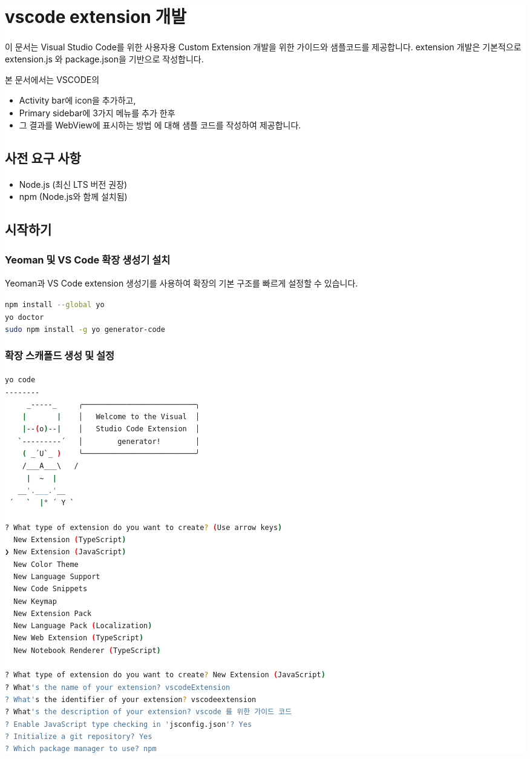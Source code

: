 
# vscode extension 개발

이 문서는 Visual Studio Code를 위한 사용자용 Custom Extension 개발을 위한 가이드와 샘플코드를 제공합니다.
extension 개발은 기본적으로 extension.js 와 package.json을 기반으로 작성합니다. 

본 문서에서는 VSCODE의 
- Activity bar에 icon을 추가하고,
- Primary sidebar에 3가지 메뉴를 추가 한후 
- 그 결과를 WebView에 표시하는 방법
에 대해 샘플 코드를 작성하여 제공합니다.  


## 사전 요구 사항

- Node.js (최신 LTS 버전 권장)
- npm (Node.js와 함께 설치됨)

## 시작하기

### Yeoman 및 VS Code 확장 생성기 설치

Yeoman과 VS Code extension 생성기를 사용하여 확장의 기본 구조를 빠르게 설정할 수 있습니다.

```bash
npm install --global yo
yo doctor
sudo npm install -g yo generator-code
```

### 확장 스캐폴드 생성 및 설정

```bash
yo code
--------
     _-----_     ╭──────────────────────────╮
    |       |    │   Welcome to the Visual  │
    |--(o)--|    │   Studio Code Extension  │
   `---------´   │        generator!        │
    ( _´U`_ )    ╰──────────────────────────╯
    /___A___\   /
     |  ~  |
   __'.___.'__
 ´   `  |° ´ Y `

? What type of extension do you want to create? (Use arrow keys)
  New Extension (TypeScript)
❯ New Extension (JavaScript)
  New Color Theme
  New Language Support
  New Code Snippets
  New Keymap
  New Extension Pack
  New Language Pack (Localization)
  New Web Extension (TypeScript)
  New Notebook Renderer (TypeScript)
  
? What type of extension do you want to create? New Extension (JavaScript)
? What's the name of your extension? vscodeExtension
? What's the identifier of your extension? vscodeextension
? What's the description of your extension? vscode 를 위한 가이드 코드
? Enable JavaScript type checking in 'jsconfig.json'? Yes
? Initialize a git repository? Yes
? Which package manager to use? npm
```